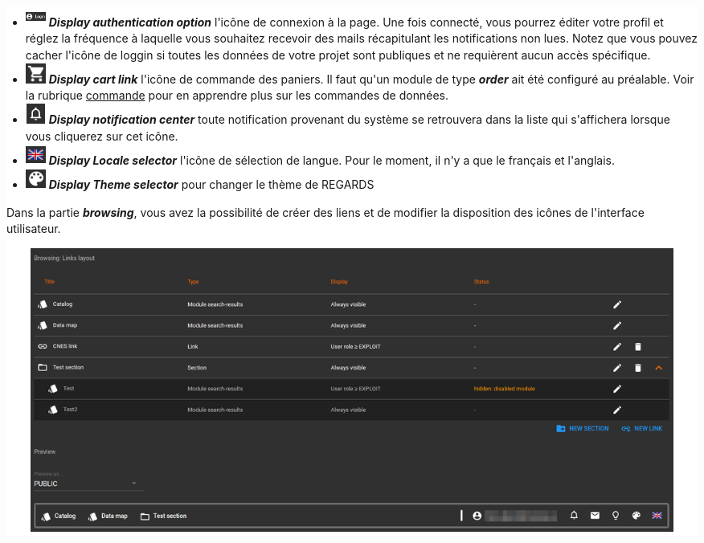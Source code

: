 - <img src="/images/user-documentation/regards-icons/user/login.png" alt="login" height="25" width="25"/> <b><i>Display authentication option</i></b>
  l'icône de connexion à la page. Une fois connecté, vous pourrez éditer votre profil et réglez la fréquence à laquelle vous souhaitez recevoir des mails récapitulant les notifications non lues. Notez que vous pouvez cacher l'icône de loggin si toutes les données de votre projet sont publiques et ne requièrent aucun accès spécifique.
- <img src="/images/user-documentation/regards-icons/user/cart.png" alt="cart" height="25" width="25"/> <b><i>Display cart link</i></b> l'icône de commande des paniers. Il faut qu'un module de type <b><i>order</i></b> ait été configuré au préalable. Voir la rubrique <a href="../order/introduction">commande</a> pour en apprendre plus sur les commandes de données.
- <img src="/images/user-documentation/regards-icons/user/bell.png" alt="bell" height="25" width="25"/> <b><i>Display notification center</i></b> toute notification provenant du système se retrouvera dans la liste qui s'affichera lorsque vous cliquerez sur cet icône.
- <img src="/images/user-documentation/regards-icons/user/flag.png" alt="flag" height="25" width="25"/> <b><i>Display Locale selector</i></b> l'icône de sélection de langue. Pour le moment, il n'y a que le français et l'anglais.
- <img src="/images/user-documentation/regards-icons/admin/palette.png" alt="palette" height="25" width="25"/> <b><i>Display Theme selector</i></b> pour changer le thème de REGARDS

Dans la partie **_browsing_**, vous avez la possibilité de créer des liens et de modifier la disposition des icônes de l'interface utilisateur.

<div align="center">
  <img src="/images/user-documentation/v1.4/2-project-configuration/user-interface/ui-modules/menu-browsing.png" alt="browsing" width="800"/> 
</div>
